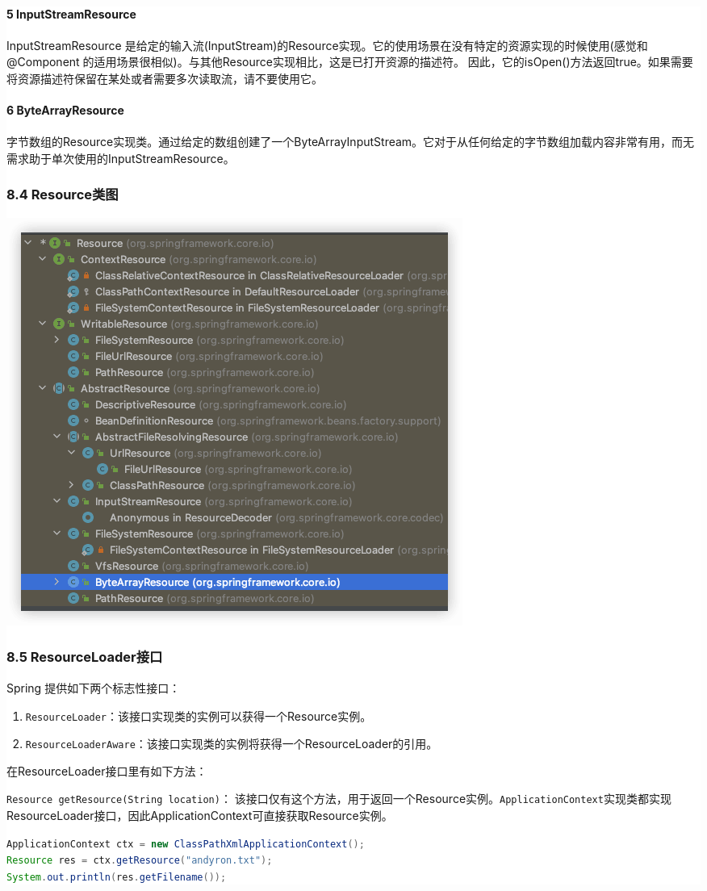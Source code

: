 #### 5 InputStreamResource

InputStreamResource 是给定的输入流(InputStream)的Resource实现。它的使用场景在没有特定的资源实现的时候使用(感觉和@Component 的适用场景很相似)。与其他Resource实现相比，这是已打开资源的描述符。 因此，它的isOpen()方法返回true。如果需要将资源描述符保留在某处或者需要多次读取流，请不要使用它。

#### 6 ByteArrayResource

字节数组的Resource实现类。通过给定的数组创建了一个ByteArrayInputStream。它对于从任何给定的字节数组加载内容非常有用，而无需求助于单次使用的InputStreamResource。

### 8.4 Resource类图

![](images/image-20240204163759533.png)

### 8.5 ResourceLoader接口

Spring 提供如下两个标志性接口：

1. `ResourceLoader`：该接口实现类的实例可以获得一个Resource实例。

2. `ResourceLoaderAware`：该接口实现类的实例将获得一个ResourceLoader的引用。

在ResourceLoader接口里有如下方法：

`Resource getResource(String location)`： 该接口仅有这个方法，用于返回一个Resource实例。`ApplicationContext`实现类都实现ResourceLoader接口，因此ApplicationContext可直接获取Resource实例。

```java
ApplicationContext ctx = new ClassPathXmlApplicationContext();
Resource res = ctx.getResource("andyron.txt");
System.out.println(res.getFilename());
```
